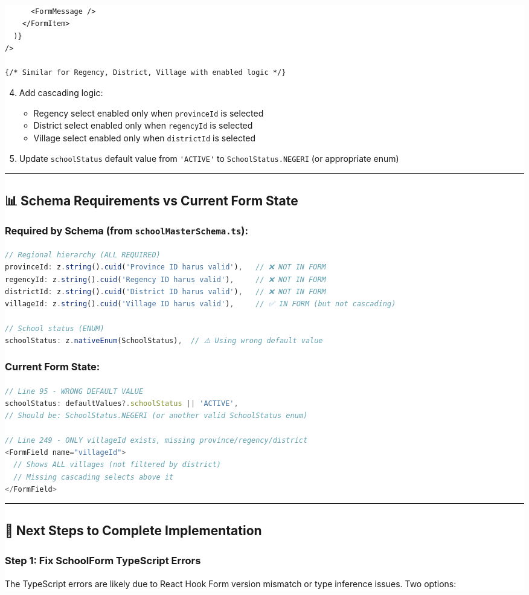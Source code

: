    ```tsx
         <FormMessage />
       </FormItem>
     )}
   />

   {/* Similar for Regency, District, Village with enabled logic */}
   ```

4. Add cascading logic:
   - Regency select enabled only when `provinceId` is selected
   - District select enabled only when `regencyId` is selected  
   - Village select enabled only when `districtId` is selected

5. Update `schoolStatus` default value from `'ACTIVE'` to `SchoolStatus.NEGERI` (or appropriate enum)

---

## 📊 Schema Requirements vs Current Form State

### Required by Schema (from `schoolMasterSchema.ts`):
```typescript
// Regional hierarchy (ALL REQUIRED)
provinceId: z.string().cuid('Province ID harus valid'),   // ❌ NOT IN FORM
regencyId: z.string().cuid('Regency ID harus valid'),     // ❌ NOT IN FORM
districtId: z.string().cuid('District ID harus valid'),   // ❌ NOT IN FORM
villageId: z.string().cuid('Village ID harus valid'),     // ✅ IN FORM (but not cascading)

// School status (ENUM)
schoolStatus: z.nativeEnum(SchoolStatus),  // ⚠️ Using wrong default value
```

### Current Form State:
```typescript
// Line 95 - WRONG DEFAULT VALUE
schoolStatus: defaultValues?.schoolStatus || 'ACTIVE',  
// Should be: SchoolStatus.NEGERI (or another valid SchoolStatus enum)

// Line 249 - ONLY villageId exists, missing province/regency/district
<FormField name="villageId">  
  // Shows ALL villages (not filtered by district)
  // Missing cascading selects above it
</FormField>
```

---

## 🎯 Next Steps to Complete Implementation

### Step 1: Fix SchoolForm TypeScript Errors
The TypeScript errors are likely due to React Hook Form version mismatch or type inference issues. Two options:
